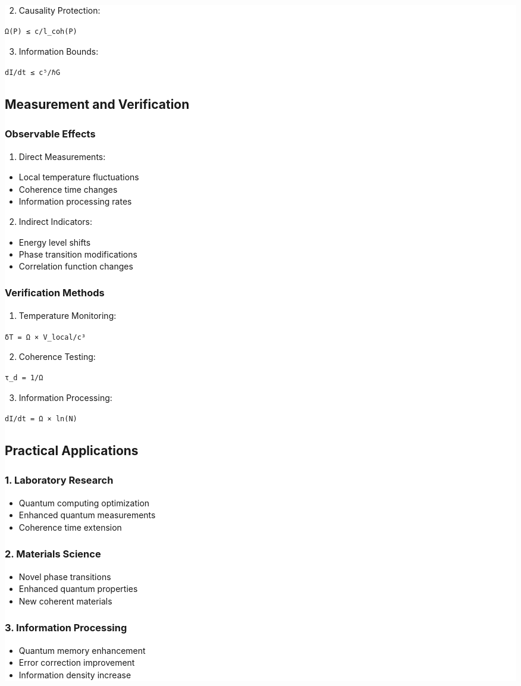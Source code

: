 2. Causality Protection:
```
Ω(P) ≤ c/l_coh(P)
```

3. Information Bounds:
```
dI/dt ≤ c⁵/ℏG
```

## Measurement and Verification

### Observable Effects

1. Direct Measurements:
- Local temperature fluctuations
- Coherence time changes
- Information processing rates

2. Indirect Indicators:
- Energy level shifts
- Phase transition modifications
- Correlation function changes

### Verification Methods

1. Temperature Monitoring:
```
δT = Ω × V_local/c³
```

2. Coherence Testing:
```
τ_d = 1/Ω
```

3. Information Processing:
```
dI/dt = Ω × ln(N)
```

## Practical Applications

### 1. Laboratory Research
- Quantum computing optimization
- Enhanced quantum measurements
- Coherence time extension

### 2. Materials Science
- Novel phase transitions
- Enhanced quantum properties
- New coherent materials

### 3. Information Processing
- Quantum memory enhancement
- Error correction improvement
- Information density increase

